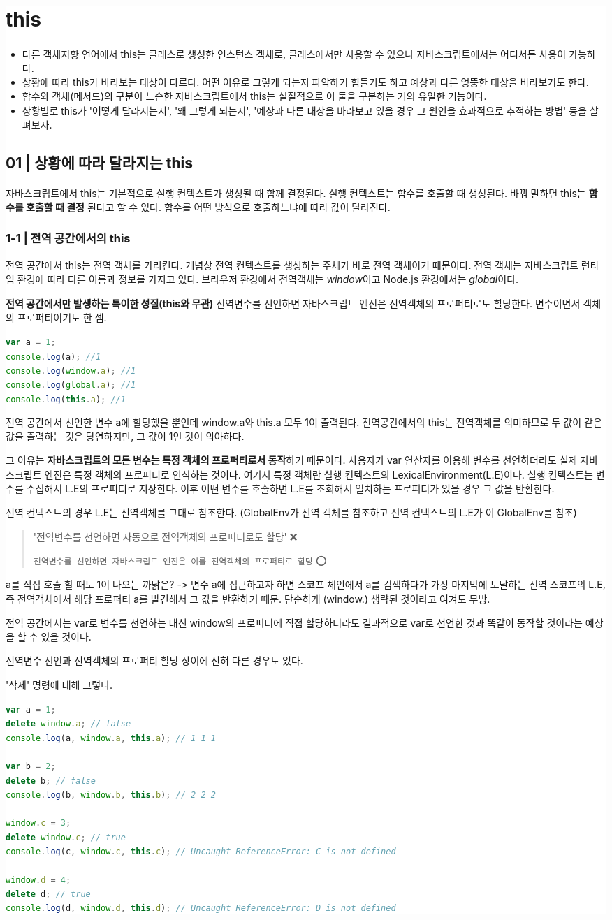 # this

- 다른 객체지향 언어에서 this는 클래스로 생성한 인스턴스 겍체로, 클래스에서만 사용할 수 있으나 자바스크립트에서는 어디서든 사용이 가능하다.
- 상황에 따라 this가 바라보는 대상이 다르다. 어떤 이유로 그렇게 되는지 파악하기 힘들기도 하고 예상과 다른 엉뚱한 대상을 바라보기도 한다.
- 함수와 객체(메서드)의 구분이 느슨한 자바스크립트에서 this는 실질적으로 이 둘을 구분하는 거의 유일한 기능이다.
- 상황별로 this가 '어떻게 달라지는지', '왜 그렇게 되는지', '예상과 다른 대상을 바라보고 있을 경우 그 원인을 효과적으로 추적하는 방법' 등을 살펴보자.

## 01 | 상황에 따라 달라지는 this

자바스크립트에서 this는 기본적으로 실행 컨텍스트가 생성될 때 함께 결정된다. 실행 컨텍스트는 함수를 호출할 때 생성된다. 바꿔 말하면 this는 **함수를 호출할 때 결정** 된다고 할 수 있다. 함수를 어떤 방식으로 호출하느냐에 따라 값이 달라진다.

### 1-1 | 전역 공간에서의 this

전역 공간에서 this는 전역 객체를 가리킨다. 개념상 전역 컨텍스트를 생성하는 주체가 바로 전역 객체이기 때문이다. 전역 객체는 자바스크립트 런타임 환경에 따라 다른 이름과 정보를 가지고 있다. 브라우저 환경에서 전역객체는 *window*이고 Node.js 환경에서는 *global*이다.

**전역 공간에서만 발생하는 특이한 성질(this와 무관)**
전역변수를 선언하면 자바스크립트 엔진은 전역객체의 프로퍼티로도 할당한다. 변수이면서 객체의 프로퍼티이기도 한 셈.

```js
var a = 1;
console.log(a); //1
console.log(window.a); //1
console.log(global.a); //1
console.log(this.a); //1
```

전역 공간에서 선언한 변수 a에 할당했을 뿐인데 window.a와 this.a 모두 1이 출력된다. 전역공간에서의 this는 전역객체를 의미하므로 두 값이 같은 값을 출력하는 것은 당연하지만, 그 값이 1인 것이 의아하다.

그 이유는 **자바스크립트의 모든 변수는 특정 객체의 프로퍼티로서 동작**하기 때문이다.
사용자가 var 연산자를 이용해 변수를 선언하더라도 실제 자바스크립트 엔진은 특정 객체의 프로퍼티로 인식하는 것이다. 여기서 특정 객체란 실행 컨텍스트의 LexicalEnvironment(L.E)이다. 실행 컨텍스트는 변수를 수집해서 L.E의 프로퍼티로 저장한다. 이후 어떤 변수를 호출하면 L.E를 조회해서 일치하는 프로퍼티가 있을 경우 그 값을 반환한다.

전역 컨텍스트의 경우 L.E는 전역객체를 그대로 참조한다. (GlobalEnv가 전역 객체를 참조하고 전역 컨텍스트의 L.E가 이 GlobalEnv를 참조)

> '전역변수를 선언하면 자동으로 전역객체의 프로퍼티로도 할당' ❌
>
> `전역변수를 선언하면 자바스크립트 엔진은 이를 전역객체의 프로퍼티로 할당` ⭕️

a를 직접 호출 할 때도 1이 나오는 까닭은? -> 변수 a에 접근하고자 하면 스코프 체인에서 a를 검색하다가 가장 마지막에 도달하는 전역 스코프의 L.E, 즉 전역객체에서 해당 프로퍼티 a를 발견해서 그 값을 반환하기 때문. 단순하게 (window.) 생략된 것이라고 여겨도 무방.

전역 공간에서는 var로 변수를 선언하는 대신 window의 프로퍼티에 직접 할당하더라도 결과적으로 var로 선언한 것과 똑같이 동작할 것이라는 예상을 할 수 있을 것이다.

전역변수 선언과 전역객체의 프로퍼티 할당 상이에 전혀 다른 경우도 있다.

'삭제' 명령에 대해 그렇다.

```js
var a = 1;
delete window.a; // false
console.log(a, window.a, this.a); // 1 1 1

var b = 2;
delete b; // false
console.log(b, window.b, this.b); // 2 2 2

window.c = 3;
delete window.c; // true
console.log(c, window.c, this.c); // Uncaught ReferenceError: C is not defined

window.d = 4;
delete d; // true
console.log(d, window.d, this.d); // Uncaught ReferenceError: D is not defined
```
